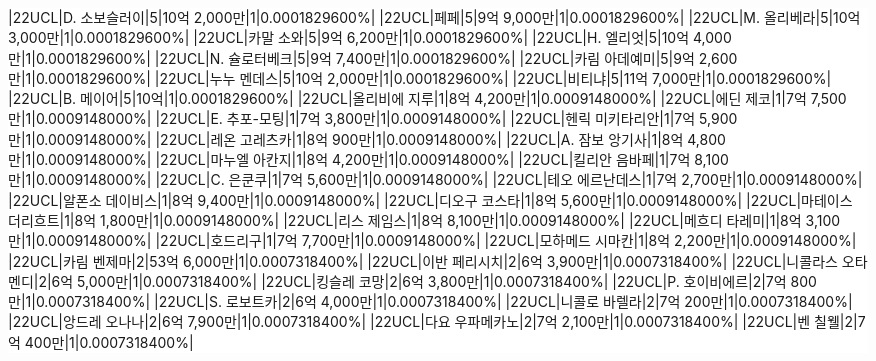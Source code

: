 |22UCL|D. 소보슬러이|5|10억 2,000만|1|0.0001829600%|
|22UCL|페페|5|9억 9,000만|1|0.0001829600%|
|22UCL|M. 올리베라|5|10억 3,000만|1|0.0001829600%|
|22UCL|카말 소와|5|9억 6,200만|1|0.0001829600%|
|22UCL|H. 엘리엇|5|10억 4,000만|1|0.0001829600%|
|22UCL|N. 슐로터베크|5|9억 7,400만|1|0.0001829600%|
|22UCL|카림 아데예미|5|9억 2,600만|1|0.0001829600%|
|22UCL|누누 멘데스|5|10억 2,000만|1|0.0001829600%|
|22UCL|비티냐|5|11억 7,000만|1|0.0001829600%|
|22UCL|B. 메이어|5|10억|1|0.0001829600%|
|22UCL|올리비에 지루|1|8억 4,200만|1|0.0009148000%|
|22UCL|에딘 제코|1|7억 7,500만|1|0.0009148000%|
|22UCL|E. 추포-모팅|1|7억 3,800만|1|0.0009148000%|
|22UCL|헨릭 미키타리안|1|7억 5,900만|1|0.0009148000%|
|22UCL|레온 고레츠카|1|8억 900만|1|0.0009148000%|
|22UCL|A. 잠보 앙기사|1|8억 4,800만|1|0.0009148000%|
|22UCL|마누엘 아칸지|1|8억 4,200만|1|0.0009148000%|
|22UCL|킬리안 음바페|1|7억 8,100만|1|0.0009148000%|
|22UCL|C. 은쿤쿠|1|7억 5,600만|1|0.0009148000%|
|22UCL|테오 에르난데스|1|7억 2,700만|1|0.0009148000%|
|22UCL|알폰소 데이비스|1|8억 9,400만|1|0.0009148000%|
|22UCL|디오구 코스타|1|8억 5,600만|1|0.0009148000%|
|22UCL|마테이스 더리흐트|1|8억 1,800만|1|0.0009148000%|
|22UCL|리스 제임스|1|8억 8,100만|1|0.0009148000%|
|22UCL|메흐디 타레미|1|8억 3,100만|1|0.0009148000%|
|22UCL|호드리구|1|7억 7,700만|1|0.0009148000%|
|22UCL|모하메드 시마칸|1|8억 2,200만|1|0.0009148000%|
|22UCL|카림 벤제마|2|53억 6,000만|1|0.0007318400%|
|22UCL|이반 페리시치|2|6억 3,900만|1|0.0007318400%|
|22UCL|니콜라스 오타멘디|2|6억 5,000만|1|0.0007318400%|
|22UCL|킹슬레 코망|2|6억 3,800만|1|0.0007318400%|
|22UCL|P. 호이비에르|2|7억 800만|1|0.0007318400%|
|22UCL|S. 로보트카|2|6억 4,000만|1|0.0007318400%|
|22UCL|니콜로 바렐라|2|7억 200만|1|0.0007318400%|
|22UCL|앙드레 오나나|2|6억 7,900만|1|0.0007318400%|
|22UCL|다요 우파메카노|2|7억 2,100만|1|0.0007318400%|
|22UCL|벤 칠웰|2|7억 400만|1|0.0007318400%|